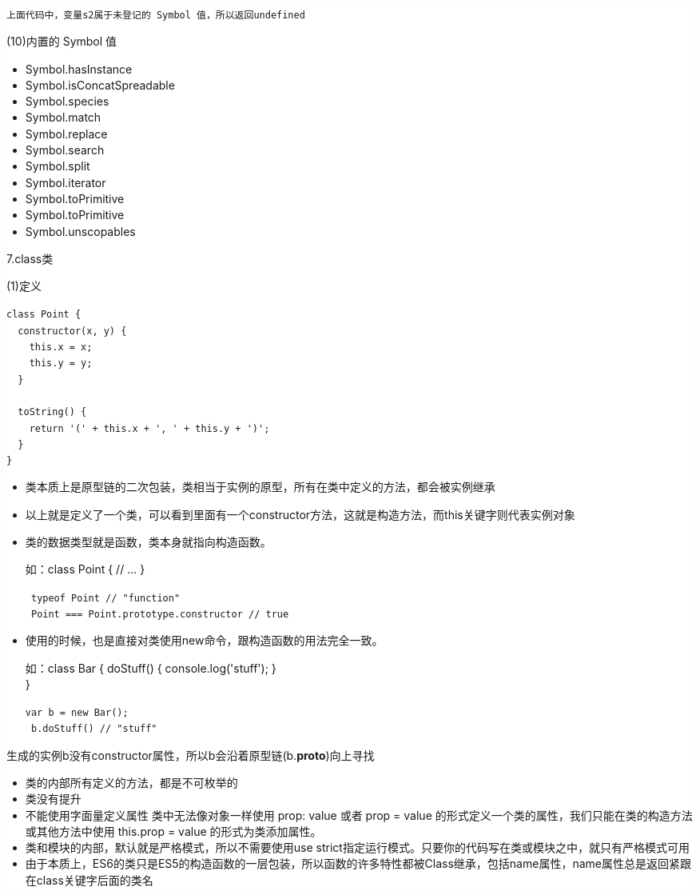     上面代码中，变量s2属于未登记的 Symbol 值，所以返回undefined

(10)内置的 Symbol 值 

* Symbol.hasInstance
* Symbol.isConcatSpreadable
* Symbol.species
* Symbol.match
* Symbol.replace
* Symbol.search 
* Symbol.split 
* Symbol.iterator
* Symbol.toPrimitive 
* Symbol.toPrimitive 
* Symbol.unscopables 

7.class类

(1)定义

	class Point {
	  constructor(x, y) {
	    this.x = x;
	    this.y = y;
	  }
	
	  toString() {
	    return '(' + this.x + ', ' + this.y + ')';
	  }
	}

* 类本质上是原型链的二次包装，类相当于实例的原型，所有在类中定义的方法，都会被实例继承
* 以上就是定义了一个类，可以看到里面有一个constructor方法，这就是构造方法，而this关键字则代表实例对象
* 类的数据类型就是函数，类本身就指向构造函数。

	如：class Point {
	    // ...
	   }
	
	   typeof Point // "function"
	   Point === Point.prototype.constructor // true

* 使用的时候，也是直接对类使用new命令，跟构造函数的用法完全一致。

	如：class Bar {
	    doStuff() {
	      console.log('stuff');
	    }  
	   }
	
	  var b = new Bar();
	   b.doStuff() // "stuff"

生成的实例b没有constructor属性，所以b会沿着原型链(b.__proto__)向上寻找

* 类的内部所有定义的方法，都是不可枚举的
* 类没有提升
* 不能使用字面量定义属性
类中无法像对象一样使用 prop: value 或者 prop = value 的形式定义一个类的属性，我们只能在类的构造方法或其他方法中使用 this.prop = value 的形式为类添加属性。
* 类和模块的内部，默认就是严格模式，所以不需要使用use strict指定运行模式。只要你的代码写在类或模块之中，就只有严格模式可用
* 由于本质上，ES6的类只是ES5的构造函数的一层包装，所以函数的许多特性都被Class继承，包括name属性，name属性总是返回紧跟在class关键字后面的类名
